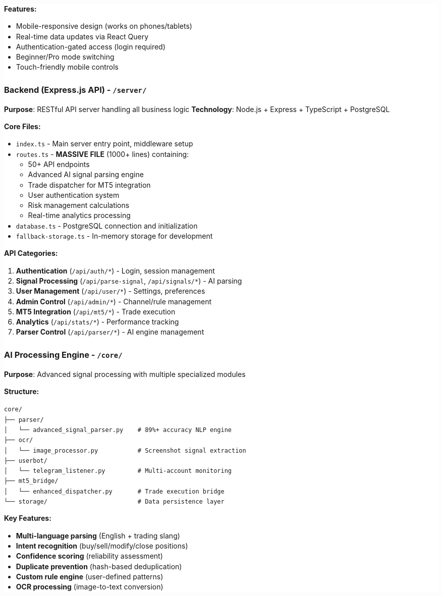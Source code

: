 **Features:**
- Mobile-responsive design (works on phones/tablets)
- Real-time data updates via React Query
- Authentication-gated access (login required)
- Beginner/Pro mode switching
- Touch-friendly mobile controls

### **Backend (Express.js API) - `/server/`**
**Purpose**: RESTful API server handling all business logic
**Technology**: Node.js + Express + TypeScript + PostgreSQL

**Core Files:**
- `index.ts` - Main server entry point, middleware setup
- `routes.ts` - **MASSIVE FILE** (1000+ lines) containing:
  - 50+ API endpoints
  - Advanced AI signal parsing engine
  - Trade dispatcher for MT5 integration
  - User authentication system
  - Risk management calculations
  - Real-time analytics processing
- `database.ts` - PostgreSQL connection and initialization
- `fallback-storage.ts` - In-memory storage for development

**API Categories:**
1. **Authentication** (`/api/auth/*`) - Login, session management
2. **Signal Processing** (`/api/parse-signal`, `/api/signals/*`) - AI parsing
3. **User Management** (`/api/user/*`) - Settings, preferences
4. **Admin Control** (`/api/admin/*`) - Channel/rule management
5. **MT5 Integration** (`/api/mt5/*`) - Trade execution
6. **Analytics** (`/api/stats/*`) - Performance tracking
7. **Parser Control** (`/api/parser/*`) - AI engine management

### **AI Processing Engine - `/core/`**
**Purpose**: Advanced signal processing with multiple specialized modules

**Structure:**
```
core/
├── parser/
│   └── advanced_signal_parser.py    # 89%+ accuracy NLP engine
├── ocr/
│   └── image_processor.py           # Screenshot signal extraction
├── userbot/
│   └── telegram_listener.py         # Multi-account monitoring
├── mt5_bridge/
│   └── enhanced_dispatcher.py       # Trade execution bridge
└── storage/                         # Data persistence layer
```

**Key Features:**
- **Multi-language parsing** (English + trading slang)
- **Intent recognition** (buy/sell/modify/close positions)
- **Confidence scoring** (reliability assessment)
- **Duplicate prevention** (hash-based deduplication)
- **Custom rule engine** (user-defined patterns)
- **OCR processing** (image-to-text conversion)
